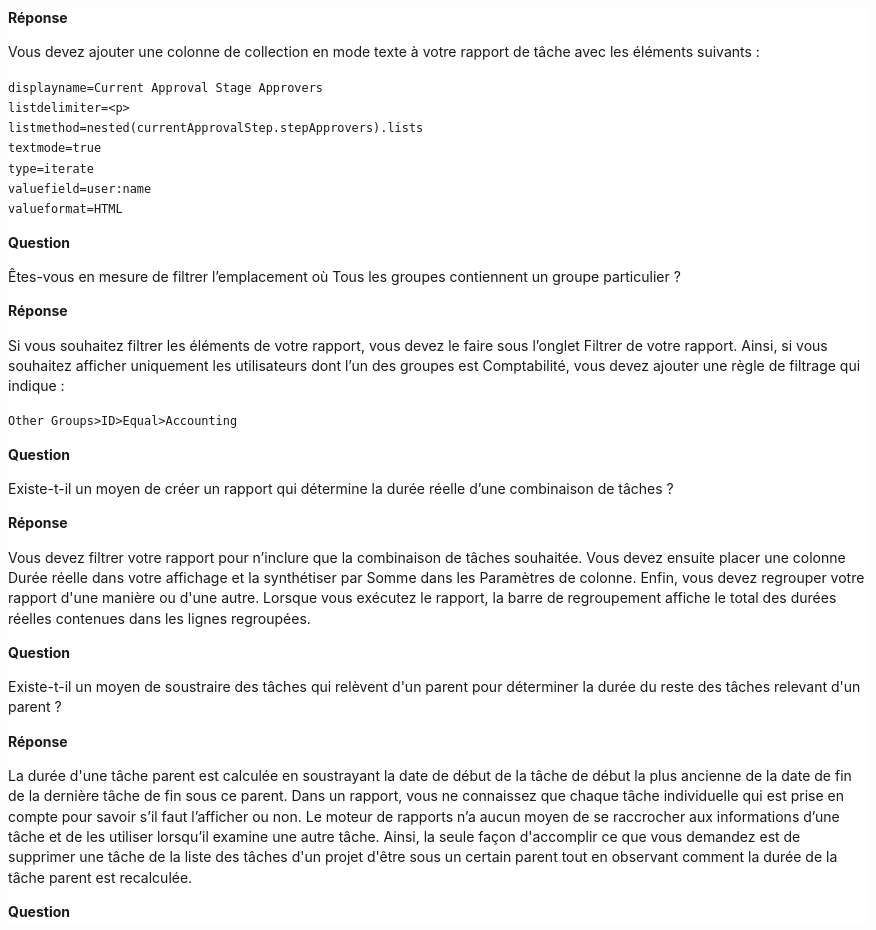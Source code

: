 **Réponse**

Vous devez ajouter une colonne de collection en mode texte à votre rapport de tâche avec les éléments suivants :

```
displayname=Current Approval Stage Approvers 
listdelimiter=<p> 
listmethod=nested(currentApprovalStep.stepApprovers).lists 
textmode=true
type=iterate 
valuefield=user:name 
valueformat=HTML
```

**Question**

Êtes-vous en mesure de filtrer l’emplacement où Tous les groupes contiennent un groupe particulier ?

**Réponse**

Si vous souhaitez filtrer les éléments de votre rapport, vous devez le faire sous l’onglet Filtrer de votre rapport. Ainsi, si vous souhaitez afficher uniquement les utilisateurs dont l’un des groupes est Comptabilité, vous devez ajouter une règle de filtrage qui indique :

```
Other Groups>ID>Equal>Accounting
```

**Question**

Existe-t-il un moyen de créer un rapport qui détermine la durée réelle d’une combinaison de tâches ?

**Réponse**

Vous devez filtrer votre rapport pour n’inclure que la combinaison de tâches souhaitée. Vous devez ensuite placer une colonne Durée réelle dans votre affichage et la synthétiser par Somme dans les Paramètres de colonne. Enfin, vous devez regrouper votre rapport d&#39;une manière ou d&#39;une autre. Lorsque vous exécutez le rapport, la barre de regroupement affiche le total des durées réelles contenues dans les lignes regroupées.

**Question**

Existe-t-il un moyen de soustraire des tâches qui relèvent d&#39;un parent pour déterminer la durée du reste des tâches relevant d&#39;un parent ?

**Réponse**

La durée d&#39;une tâche parent est calculée en soustrayant la date de début de la tâche de début la plus ancienne de la date de fin de la dernière tâche de fin sous ce parent. Dans un rapport, vous ne connaissez que chaque tâche individuelle qui est prise en compte pour savoir s’il faut l’afficher ou non. Le moteur de rapports n’a aucun moyen de se raccrocher aux informations d’une tâche et de les utiliser lorsqu’il examine une autre tâche. Ainsi, la seule façon d&#39;accomplir ce que vous demandez est de supprimer une tâche de la liste des tâches d&#39;un projet d&#39;être sous un certain parent tout en observant comment la durée de la tâche parent est recalculée.

**Question**
